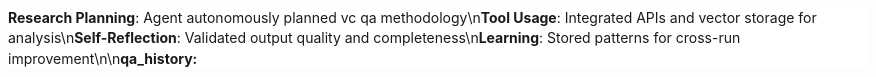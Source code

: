 **Research Planning**: Agent autonomously planned vc qa methodology\n**Tool Usage**: Integrated APIs and vector storage for analysis\n**Self-Reflection**: Validated output quality and completeness\n**Learning**: Stored patterns for cross-run improvement\n\n**qa_history:**